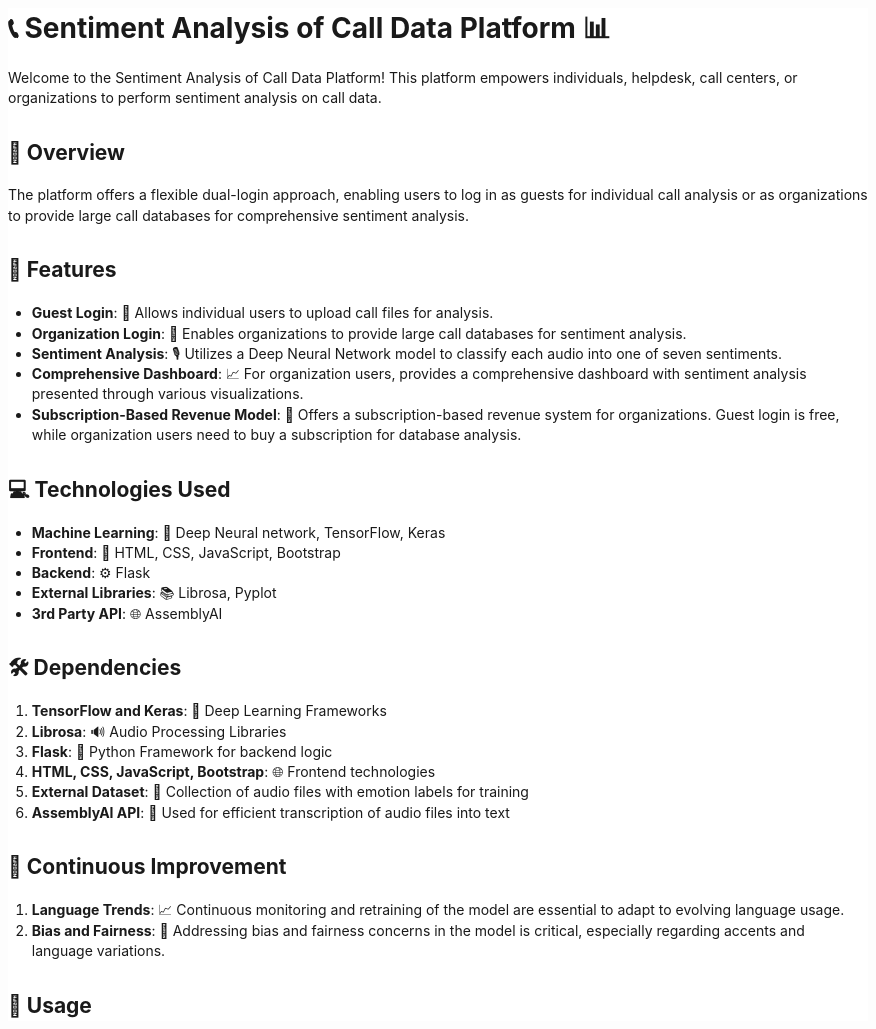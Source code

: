 # 📞 Sentiment Analysis of Call Data Platform 📊

Welcome to the Sentiment Analysis of Call Data Platform! This platform empowers individuals, helpdesk, call centers, or organizations to perform sentiment analysis on call data.

## 🌟 Overview

The platform offers a flexible dual-login approach, enabling users to log in as guests for individual call analysis or as organizations to provide large call databases for comprehensive sentiment analysis.

## 🚀 Features

- **Guest Login**: 🙋 Allows individual users to upload call files for analysis.
- **Organization Login**: 🏢 Enables organizations to provide large call databases for sentiment analysis.
- **Sentiment Analysis**: 🎙️ Utilizes a Deep Neural Network model to classify each audio into one of seven sentiments.
- **Comprehensive Dashboard**: 📈 For organization users, provides a comprehensive dashboard with sentiment analysis presented through various visualizations.
- **Subscription-Based Revenue Model**: 💼 Offers a subscription-based revenue system for organizations. Guest login is free, while organization users need to buy a subscription for database analysis.

## 💻 Technologies Used

- **Machine Learning**: 🤖 Deep Neural network, TensorFlow, Keras
- **Frontend**: 🎨 HTML, CSS, JavaScript, Bootstrap
- **Backend**: ⚙️ Flask
- **External Libraries**: 📚 Librosa, Pyplot
- **3rd Party API**: 🌐 AssemblyAI

## 🛠️ Dependencies

1. **TensorFlow and Keras**: 🧠 Deep Learning Frameworks
2. **Librosa**: 🔊 Audio Processing Libraries
3. **Flask**: 🐍 Python Framework for backend logic
4. **HTML, CSS, JavaScript, Bootstrap**: 🌐 Frontend technologies
5. **External Dataset**: 📂 Collection of audio files with emotion labels for training
6. **AssemblyAI API**: 🤖 Used for efficient transcription of audio files into text

## 🔄 Continuous Improvement

1. **Language Trends**: 📈 Continuous monitoring and retraining of the model are essential to adapt to evolving language usage.
2. **Bias and Fairness**: 📝 Addressing bias and fairness concerns in the model is critical, especially regarding accents and language variations.

## 📝 Usage
